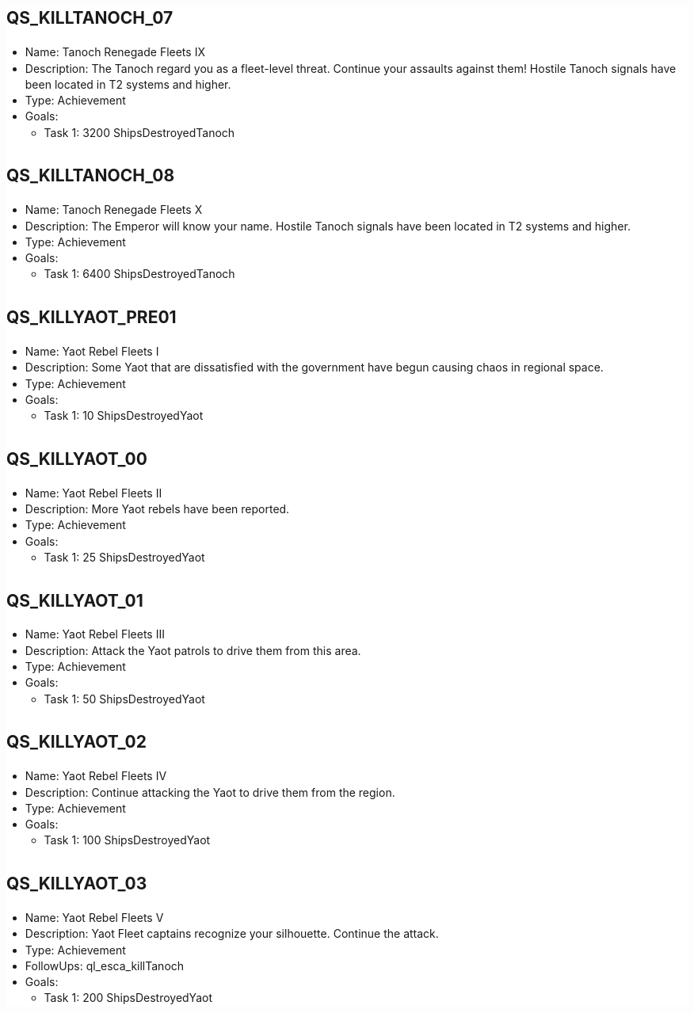 ## QS_KILLTANOCH_07
* Name: Tanoch Renegade Fleets IX
* Description: The Tanoch regard you as a fleet-level threat. Continue your assaults against them! Hostile Tanoch signals have been located in T2 systems and higher.
* Type: Achievement
* Goals:
	* Task 1: 3200 ShipsDestroyedTanoch

## QS_KILLTANOCH_08
* Name: Tanoch Renegade Fleets X
* Description: The Emperor will know your name. Hostile Tanoch signals have been located in T2 systems and higher.
* Type: Achievement
* Goals:
	* Task 1: 6400 ShipsDestroyedTanoch

## QS_KILLYAOT_PRE01
* Name: Yaot Rebel Fleets I
* Description: Some Yaot that are dissatisfied with the government have begun causing chaos in regional space.
* Type: Achievement
* Goals:
	* Task 1: 10 ShipsDestroyedYaot

## QS_KILLYAOT_00
* Name: Yaot Rebel Fleets II
* Description: More Yaot rebels have been reported.
* Type: Achievement
* Goals:
	* Task 1: 25 ShipsDestroyedYaot

## QS_KILLYAOT_01
* Name: Yaot Rebel Fleets III
* Description: Attack the Yaot patrols to drive them from this area.
* Type: Achievement
* Goals:
	* Task 1: 50 ShipsDestroyedYaot

## QS_KILLYAOT_02
* Name: Yaot Rebel Fleets IV
* Description: Continue attacking the Yaot to drive them from the region.
* Type: Achievement
* Goals:
	* Task 1: 100 ShipsDestroyedYaot

## QS_KILLYAOT_03
* Name: Yaot Rebel Fleets V
* Description: Yaot Fleet captains recognize your silhouette. Continue the attack.
* Type: Achievement
* FollowUps: ql_esca_killTanoch
* Goals:
	* Task 1: 200 ShipsDestroyedYaot
